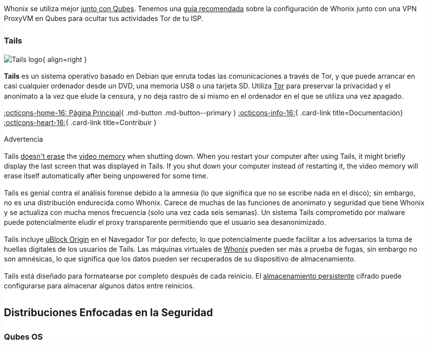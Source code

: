 Whonix se utiliza mejor [junto con Qubes](https://www.whonix.org/wiki/Qubes/Why_use_Qubes_over_other_Virtualizers). Tenemos una [guía recomendada](os/qubes-overview.md#connecting-to-tor-via-a-vpn) sobre la configuración de Whonix junto con una VPN ProxyVM en Qubes para ocultar tus actividades Tor de tu ISP.

### Tails

<div class="admonition recommendation" markdown>

![Tails logo](assets/img/linux-desktop/tails.svg){ align=right }

**Tails** es un sistema operativo basado en Debian que enruta todas las comunicaciones a través de Tor, y que puede arrancar en casi cualquier ordenador desde un DVD, una memoria USB o una tarjeta SD. Utiliza [Tor](tor.md) para preservar la privacidad y el anonimato a la vez que elude la censura, y no deja rastro de sí mismo en el ordenador en el que se utiliza una vez apagado.

[:octicons-home-16: Página Principal](https://tails.boum.org/){ .md-button .md-button--primary }
[:octicons-info-16:](https://tails.boum.org/doc/index.en.html){ .card-link title=Documentación}
[:octicons-heart-16:](https://tails.boum.org/donate/){ .card-link title=Contribuir }

</details>

</div>

<div class="admonition warning" markdown>
<p class="admonition-title">Advertencia</p>

Tails [doesn't erase](https://gitlab.tails.boum.org/tails/tails/-/issues/5356) the [video memory](https://en.wikipedia.org/wiki/Dual-ported_video_RAM) when shutting down. When you restart your computer after using Tails, it might briefly display the last screen that was displayed in Tails. If you shut down your computer instead of restarting it, the video memory will erase itself automatically after being unpowered for some time.

</div>

Tails es genial contra el análisis forense debido a la amnesia (lo que significa que no se escribe nada en el disco); sin embargo, no es una distribución endurecida como Whonix. Carece de muchas de las funciones de anonimato y seguridad que tiene Whonix y se actualiza con mucha menos frecuencia (solo una vez cada seis semanas). Un sistema Tails comprometido por malware puede potencialmente eludir el proxy transparente permitiendo que el usuario sea desanonimizado.

Tails incluye [uBlock Origin](desktop-browsers.md#ublock-origin) en el Navegador Tor por defecto, lo que potencialmente puede facilitar a los adversarios la toma de huellas digitales de los usuarios de Tails. Las máquinas virtuales de [Whonix](desktop.md#whonix) pueden ser más a prueba de fugas, sin embargo no son amnésicas, lo que significa que los datos pueden ser recuperados de su dispositivo de almacenamiento.

Tails está diseñado para formatearse por completo después de cada reinicio. El [almacenamiento persistente](https://tails.boum.org/doc/persistent_storage/index.en.html) cifrado puede configurarse para almacenar algunos datos entre reinicios.

## Distribuciones Enfocadas en la Seguridad

### Qubes OS
